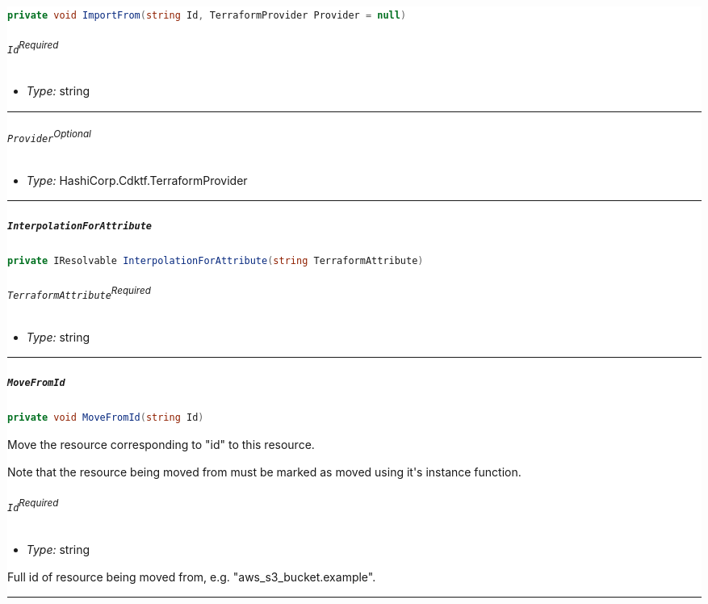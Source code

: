 ```csharp
private void ImportFrom(string Id, TerraformProvider Provider = null)
```

###### `Id`<sup>Required</sup> <a name="Id" id="@cdktf/provider-opentelekomcloud.cssSnapshotConfigurationV1.CssSnapshotConfigurationV1.importFrom.parameter.id"></a>

- *Type:* string

---

###### `Provider`<sup>Optional</sup> <a name="Provider" id="@cdktf/provider-opentelekomcloud.cssSnapshotConfigurationV1.CssSnapshotConfigurationV1.importFrom.parameter.provider"></a>

- *Type:* HashiCorp.Cdktf.TerraformProvider

---

##### `InterpolationForAttribute` <a name="InterpolationForAttribute" id="@cdktf/provider-opentelekomcloud.cssSnapshotConfigurationV1.CssSnapshotConfigurationV1.interpolationForAttribute"></a>

```csharp
private IResolvable InterpolationForAttribute(string TerraformAttribute)
```

###### `TerraformAttribute`<sup>Required</sup> <a name="TerraformAttribute" id="@cdktf/provider-opentelekomcloud.cssSnapshotConfigurationV1.CssSnapshotConfigurationV1.interpolationForAttribute.parameter.terraformAttribute"></a>

- *Type:* string

---

##### `MoveFromId` <a name="MoveFromId" id="@cdktf/provider-opentelekomcloud.cssSnapshotConfigurationV1.CssSnapshotConfigurationV1.moveFromId"></a>

```csharp
private void MoveFromId(string Id)
```

Move the resource corresponding to "id" to this resource.

Note that the resource being moved from must be marked as moved using it's instance function.

###### `Id`<sup>Required</sup> <a name="Id" id="@cdktf/provider-opentelekomcloud.cssSnapshotConfigurationV1.CssSnapshotConfigurationV1.moveFromId.parameter.id"></a>

- *Type:* string

Full id of resource being moved from, e.g. "aws_s3_bucket.example".

---